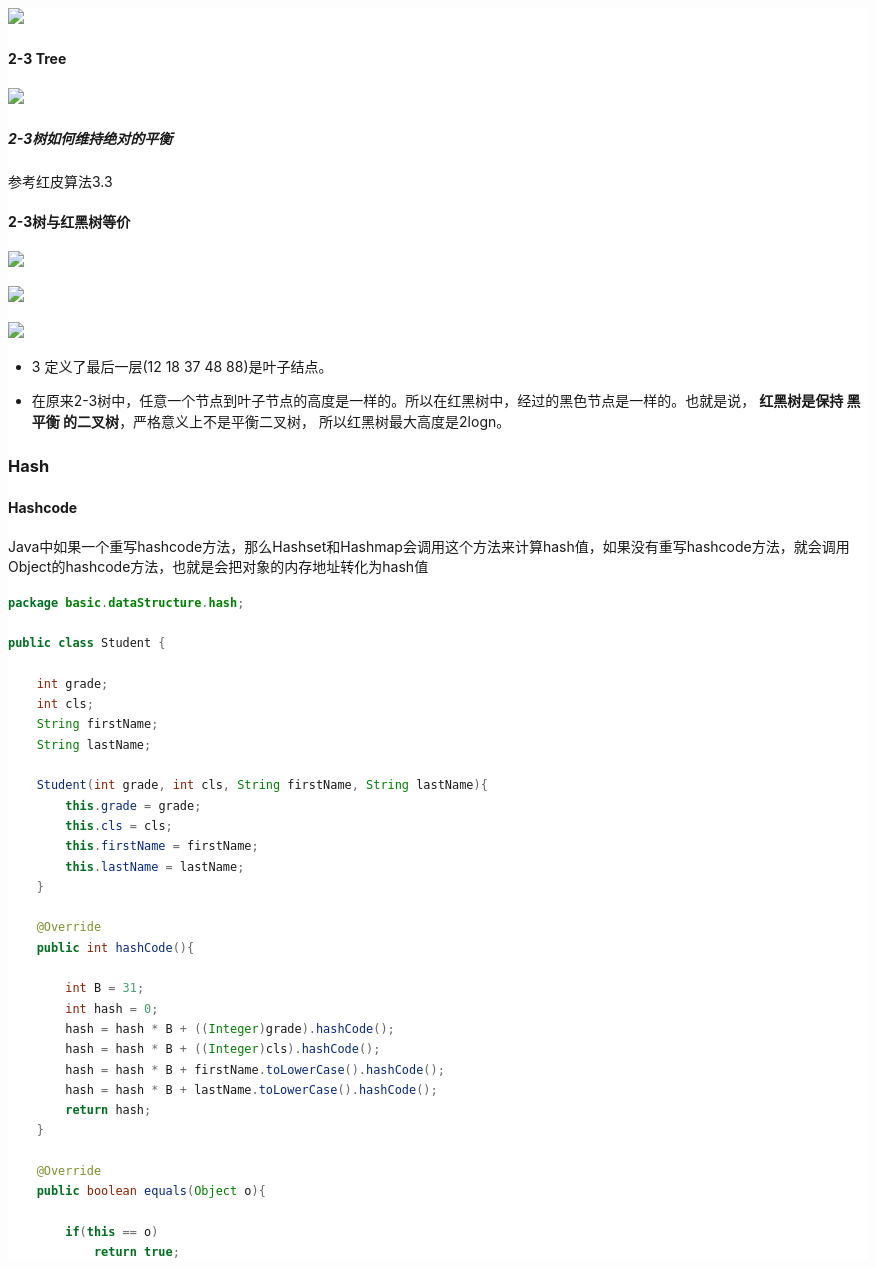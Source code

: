 ![](https://tva1.sinaimg.cn/large/007S8ZIlgy1gg4fok5i0tj31ix0u0nhv.jpg)

#### 2-3 Tree

![](https://tva1.sinaimg.cn/large/007S8ZIlgy1gg4fv0lkr3j315a0t848m.jpg)

##### 2-3树如何维持绝对的平衡

参考红皮算法3.3

#### 2-3树与红黑树等价

![](https://tva1.sinaimg.cn/large/007S8ZIlgy1gg4gdsftkpj30zq0le79c.jpg)

![](https://tva1.sinaimg.cn/large/007S8ZIlgy1gg4gfy8mw6j311g0mmgtg.jpg)

![](https://tva1.sinaimg.cn/large/007S8ZIlgy1gg4gpi2v54j31m20u04hc.jpg)

- 3 定义了最后一层(12 18 37 48 88)是叶子结点。

- 在原来2-3树中，任意一个节点到叶子节点的高度是一样的。所以在红黑树中，经过的黑色节点是一样的。也就是说， **红黑树是保持 黑平衡 的二叉树**，严格意义上不是平衡二叉树， 所以红黑树最大高度是2logn。



### Hash

#### Hashcode

Java中如果一个重写hashcode方法，那么Hashset和Hashmap会调用这个方法来计算hash值，如果没有重写hashcode方法，就会调用Object的hashcode方法，也就是会把对象的内存地址转化为hash值

```java
package basic.dataStructure.hash;

public class Student {

    int grade;
    int cls;
    String firstName;
    String lastName;

    Student(int grade, int cls, String firstName, String lastName){
        this.grade = grade;
        this.cls = cls;
        this.firstName = firstName;
        this.lastName = lastName;
    }

    @Override
    public int hashCode(){

        int B = 31;
        int hash = 0;
        hash = hash * B + ((Integer)grade).hashCode();
        hash = hash * B + ((Integer)cls).hashCode();
        hash = hash * B + firstName.toLowerCase().hashCode();
        hash = hash * B + lastName.toLowerCase().hashCode();
        return hash;
    }

    @Override
    public boolean equals(Object o){

        if(this == o)
            return true;
```